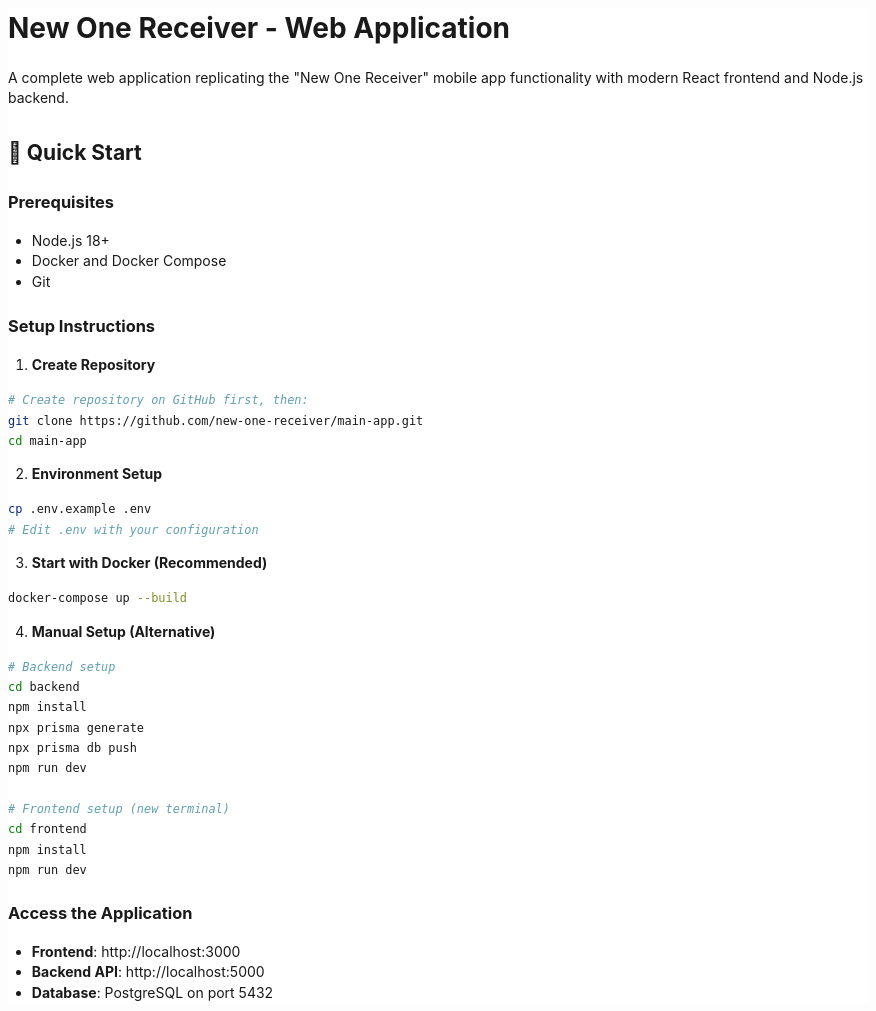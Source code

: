 # New One Receiver - Web Application

A complete web application replicating the "New One Receiver" mobile app functionality with modern React frontend and Node.js backend.

## 🚀 Quick Start

### Prerequisites
- Node.js 18+ 
- Docker and Docker Compose
- Git

### Setup Instructions

1. **Create Repository**
```bash
# Create repository on GitHub first, then:
git clone https://github.com/new-one-receiver/main-app.git
cd main-app
```

2. **Environment Setup**
```bash
cp .env.example .env
# Edit .env with your configuration
```

3. **Start with Docker (Recommended)**
```bash
docker-compose up --build
```

4. **Manual Setup (Alternative)**
```bash
# Backend setup
cd backend
npm install
npx prisma generate
npx prisma db push
npm run dev

# Frontend setup (new terminal)
cd frontend
npm install
npm run dev
```

### Access the Application
- **Frontend**: http://localhost:3000
- **Backend API**: http://localhost:5000
- **Database**: PostgreSQL on port 5432

